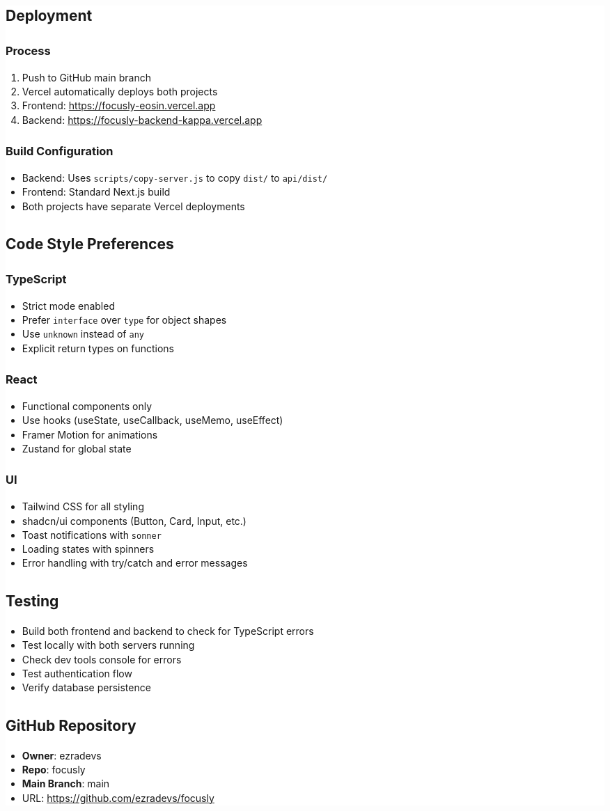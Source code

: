 ## Deployment

### Process
1. Push to GitHub main branch
2. Vercel automatically deploys both projects
3. Frontend: https://focusly-eosin.vercel.app
4. Backend: https://focusly-backend-kappa.vercel.app

### Build Configuration
- Backend: Uses `scripts/copy-server.js` to copy `dist/` to `api/dist/`
- Frontend: Standard Next.js build
- Both projects have separate Vercel deployments

## Code Style Preferences

### TypeScript
- Strict mode enabled
- Prefer `interface` over `type` for object shapes
- Use `unknown` instead of `any`
- Explicit return types on functions

### React
- Functional components only
- Use hooks (useState, useCallback, useMemo, useEffect)
- Framer Motion for animations
- Zustand for global state

### UI
- Tailwind CSS for all styling
- shadcn/ui components (Button, Card, Input, etc.)
- Toast notifications with `sonner`
- Loading states with spinners
- Error handling with try/catch and error messages


## Testing
- Build both frontend and backend to check for TypeScript errors
- Test locally with both servers running
- Check dev tools console for errors
- Test authentication flow
- Verify database persistence

## GitHub Repository
- **Owner**: ezradevs
- **Repo**: focusly
- **Main Branch**: main
- URL: https://github.com/ezradevs/focusly

